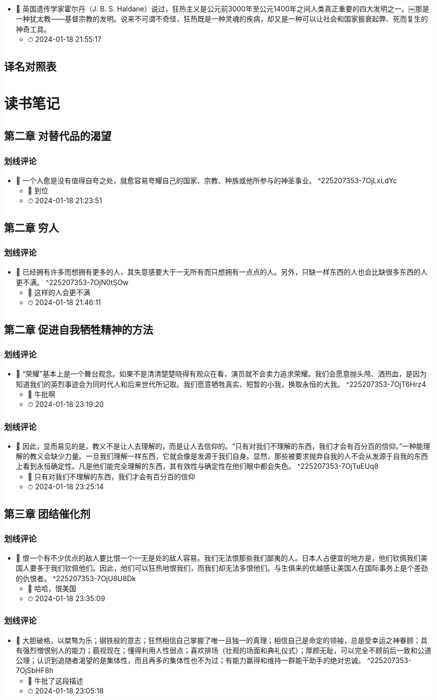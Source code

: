 - 📌 英国遗传学家霍尔丹（J. B. S. Haldane）说过，狂热主义是公元前3000年至公元1400年之间人类真正重要的四大发明之一。￼那是一种犹太教——基督宗教的发明。说来不可谓不奇怪，狂热既是一种灵魂的疾病，却又是一种可以让社会和国家振衰起弊、死而复生的神奇工具。 
    - ⏱ 2024-01-18 21:55:17 
## 译名对照表


# 读书笔记

## 第二章 对替代品的渴望

### 划线评论
- 📌 一个人愈是没有值得自夸之处，就愈容易夸耀自己的国家、宗教、种族或他所参与的神圣事业。  ^225207353-7OjLxLdYc
    - 💭 到位
    - ⏱ 2024-01-18 21:23:51

## 第二章 穷人

### 划线评论
- 📌 已经拥有许多而想拥有更多的人，其失意感要大于一无所有而只想拥有一点点的人。另外，只缺一样东西的人也会比缺很多东西的人更不满。  ^225207353-7OjN0tSOw
    - 💭 这样的人会更不满
    - ⏱ 2024-01-18 21:46:11

## 第二章 促进自我牺牲精神的方法

### 划线评论
- 📌 “荣耀”基本上是一个舞台观念。如果不是清清楚楚晓得有观众在看，演员就不会卖力追求荣耀。我们会愿意抛头颅、洒热血，是因为知道我们的英烈事迹会为同时代人和后来世代所记取。我们愿意牺牲真实、短暂的小我，换取永恒的大我。  ^225207353-7OjT6Hrz4
    - 💭 牛批啊
    - ⏱ 2024-01-18 23:19:20

### 划线评论
- 📌 因此，显而易见的是，教义不是让人去理解的，而是让人去信仰的。“只有对我们不理解的东西，我们才会有百分百的信仰。”一种能理解的教义会缺少力量。一旦我们理解一样东西，它就会像是发源于我们自身。显然，那些被要求抛弃自我的人不会从发源于自我的东西上看到永恒确定性。凡是他们能完全理解的东西，其有效性与确定性在他们眼中都会失色。  ^225207353-7OjTuEUq8
    - 💭 只有对我们不理解的东西，我们才会有百分百的信仰
    - ⏱ 2024-01-18 23:25:14

## 第三章 团结催化剂

### 划线评论
- 📌 恨一个有不少优点的敌人要比恨一个一无是处的敌人容易。我们无法恨那些我们鄙夷的人。日本人占便宜的地方是，他们钦佩我们美国人要多于我们钦佩他们。因此，他们可以狂热地恨我们，而我们却无法多恨他们。与生俱来的优越感让美国人在国际事务上是个差劲的仇恨者。  ^225207353-7OjU8U8Dk
    - 💭 哈哈，恨美国
    - ⏱ 2024-01-18 23:35:09

### 划线评论
- 📌 大胆破格，以桀骜为乐；钢铁般的意志；狂然相信自己掌握了唯一且独一的真理；相信自己是命定的领袖，总是受幸运之神眷顾；具有强烈憎恨别人的能力；藐视现在；懂得利用人性弱点；喜欢排场（壮观的场面和典礼仪式）；厚颜无耻，可以完全不顾前后一致和公道公理；认识到追随者渴望的是集体性，而且再多的集体性也不为过；有能力赢得和维持一群能干助手的绝对忠诚。  ^225207353-7OjSbHF8h
    - 💭 牛批了这段描述
    - ⏱ 2024-01-18 23:05:18
